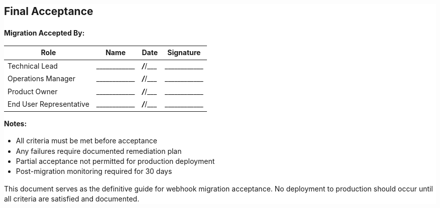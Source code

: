 ## Final Acceptance

**Migration Accepted By:**

| Role | Name | Date | Signature |
|------|------|------|-----------|
| Technical Lead | ____________ | ___/___/___ | ____________ |
| Operations Manager | ____________ | ___/___/___ | ____________ |
| Product Owner | ____________ | ___/___/___ | ____________ |
| End User Representative | ____________ | ___/___/___ | ____________ |

**Notes:**
- All criteria must be met before acceptance
- Any failures require documented remediation plan
- Partial acceptance not permitted for production deployment
- Post-migration monitoring required for 30 days

This document serves as the definitive guide for webhook migration acceptance. No deployment to production should occur until all criteria are satisfied and documented.